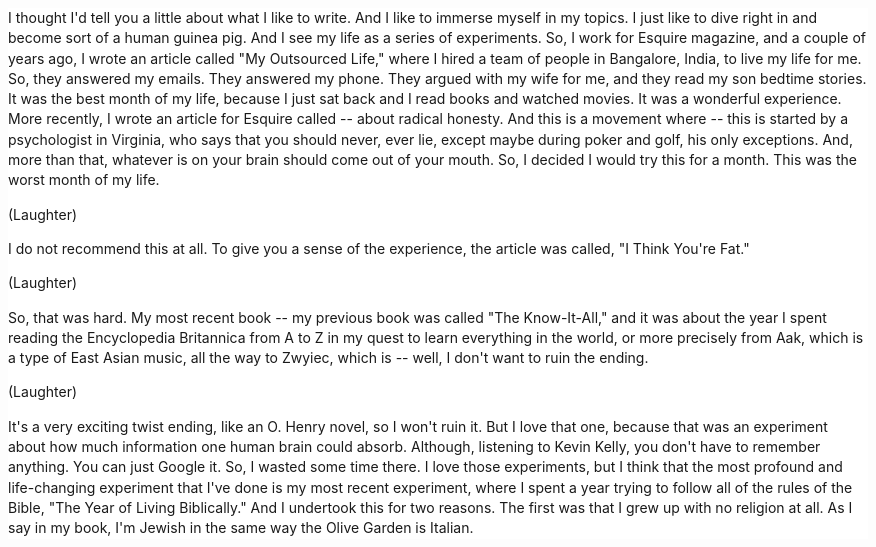 
I thought I&#39;d tell you a little about what I like to write.
And I like to immerse myself in my topics.
I just like to dive right in and become sort of a human guinea pig.
And I see my life as a series of experiments.
So, I work for Esquire magazine, and a couple of years ago,
I wrote an article called &quot;My Outsourced Life,&quot;
where I hired a team of people in Bangalore, India,
to live my life for me.
So, they answered my emails.
They answered my phone.
They argued with my wife for me, and they read my son bedtime stories.
It was the best month of my life,
because I just sat back and I read books and watched movies.
It was a wonderful experience.
More recently, I wrote an article for Esquire called --
about radical honesty.
And this is a movement where --
this is started by a psychologist in Virginia,
who says that you should never, ever lie,
except maybe during poker and golf, his only exceptions.
And, more than that, whatever is on your brain
should come out of your mouth.
So, I decided I would try this for a month.
This was the worst month of my life.

(Laughter)

I do not recommend this at all.
To give you a sense of the experience,
the article was called, &quot;I Think You&#39;re Fat.&quot;

(Laughter)

So, that was hard.
My most recent book -- my previous book was called &quot;The Know-It-All,&quot;
and it was about the year I spent reading the Encyclopedia Britannica
from A to Z in my quest to learn everything in the world,
or more precisely from Aak, which is a type of East Asian music,
all the way to Zwyiec, which is -- well, I don&#39;t want to ruin the ending.

(Laughter)

It&#39;s a very exciting twist ending, like an O. Henry novel, so I won&#39;t ruin it.
But I love that one,
because that was an experiment about how much information
one human brain could absorb.
Although, listening to Kevin Kelly, you don&#39;t have to remember anything.
You can just Google it.
So, I wasted some time there.
I love those experiments,
but I think that the most profound
and life-changing experiment that I&#39;ve done
is my most recent experiment, where I spent a year
trying to follow all of the rules of the Bible,
&quot;The Year of Living Biblically.&quot;
And I undertook this for two reasons.
The first was that I grew up with no religion at all.
As I say in my book, I&#39;m Jewish in the same way
the Olive Garden is Italian.
